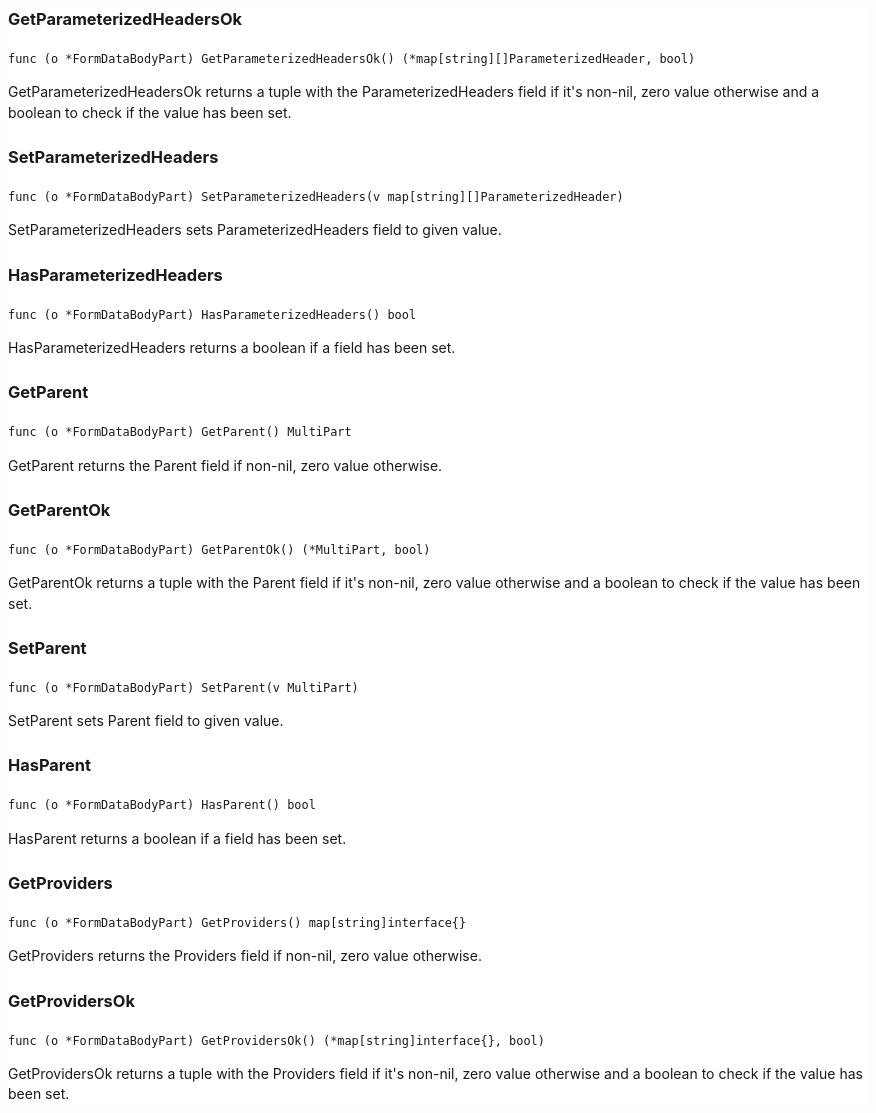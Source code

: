 ### GetParameterizedHeadersOk

`func (o *FormDataBodyPart) GetParameterizedHeadersOk() (*map[string][]ParameterizedHeader, bool)`

GetParameterizedHeadersOk returns a tuple with the ParameterizedHeaders field if it's non-nil, zero value otherwise
and a boolean to check if the value has been set.

### SetParameterizedHeaders

`func (o *FormDataBodyPart) SetParameterizedHeaders(v map[string][]ParameterizedHeader)`

SetParameterizedHeaders sets ParameterizedHeaders field to given value.

### HasParameterizedHeaders

`func (o *FormDataBodyPart) HasParameterizedHeaders() bool`

HasParameterizedHeaders returns a boolean if a field has been set.

### GetParent

`func (o *FormDataBodyPart) GetParent() MultiPart`

GetParent returns the Parent field if non-nil, zero value otherwise.

### GetParentOk

`func (o *FormDataBodyPart) GetParentOk() (*MultiPart, bool)`

GetParentOk returns a tuple with the Parent field if it's non-nil, zero value otherwise
and a boolean to check if the value has been set.

### SetParent

`func (o *FormDataBodyPart) SetParent(v MultiPart)`

SetParent sets Parent field to given value.

### HasParent

`func (o *FormDataBodyPart) HasParent() bool`

HasParent returns a boolean if a field has been set.

### GetProviders

`func (o *FormDataBodyPart) GetProviders() map[string]interface{}`

GetProviders returns the Providers field if non-nil, zero value otherwise.

### GetProvidersOk

`func (o *FormDataBodyPart) GetProvidersOk() (*map[string]interface{}, bool)`

GetProvidersOk returns a tuple with the Providers field if it's non-nil, zero value otherwise
and a boolean to check if the value has been set.
